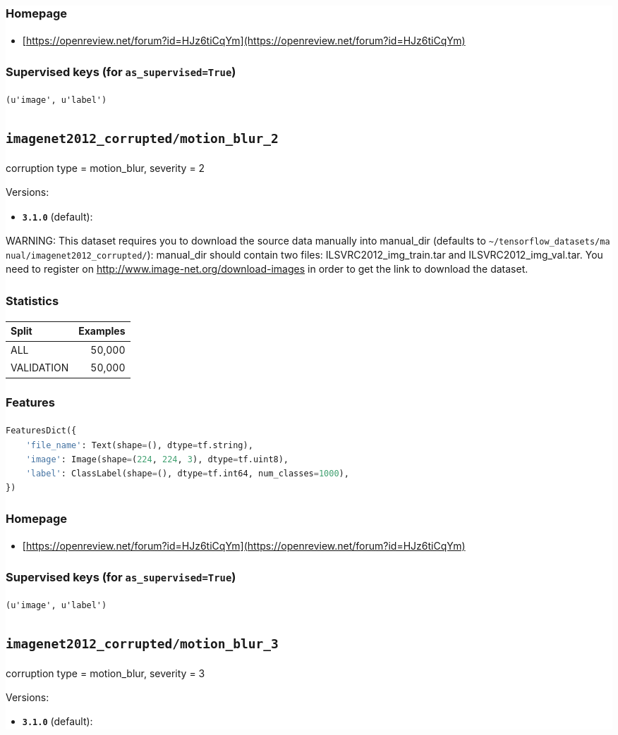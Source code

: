 ### Homepage

*   [https://openreview.net/forum?id=HJz6tiCqYm](https://openreview.net/forum?id=HJz6tiCqYm)

### Supervised keys (for `as_supervised=True`)

`(u'image', u'label')`

## `imagenet2012_corrupted/motion_blur_2`

corruption type = motion_blur, severity = 2

Versions:

*   **`3.1.0`** (default):

WARNING: This dataset requires you to download the source data manually into
manual_dir (defaults to `~/tensorflow_datasets/manual/imagenet2012_corrupted/`):
manual_dir should contain two files: ILSVRC2012_img_train.tar and
ILSVRC2012_img_val.tar. You need to register on
http://www.image-net.org/download-images in order to get the link to download
the dataset.

### Statistics

Split      | Examples
:--------- | -------:
ALL        | 50,000
VALIDATION | 50,000

### Features

```python
FeaturesDict({
    'file_name': Text(shape=(), dtype=tf.string),
    'image': Image(shape=(224, 224, 3), dtype=tf.uint8),
    'label': ClassLabel(shape=(), dtype=tf.int64, num_classes=1000),
})
```

### Homepage

*   [https://openreview.net/forum?id=HJz6tiCqYm](https://openreview.net/forum?id=HJz6tiCqYm)

### Supervised keys (for `as_supervised=True`)
`(u'image', u'label')`

## `imagenet2012_corrupted/motion_blur_3`

corruption type = motion_blur, severity = 3

Versions:

*   **`3.1.0`** (default):
